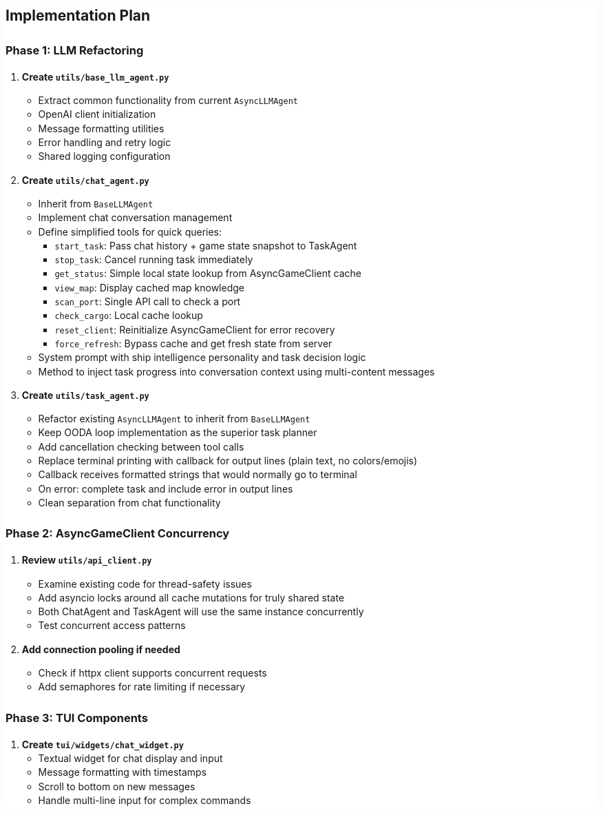 ## Implementation Plan

### Phase 1: LLM Refactoring
1. **Create `utils/base_llm_agent.py`**
   - Extract common functionality from current `AsyncLLMAgent`
   - OpenAI client initialization
   - Message formatting utilities
   - Error handling and retry logic
   - Shared logging configuration

2. **Create `utils/chat_agent.py`**
   - Inherit from `BaseLLMAgent`
   - Implement chat conversation management
   - Define simplified tools for quick queries:
     - `start_task`: Pass chat history + game state snapshot to TaskAgent
     - `stop_task`: Cancel running task immediately
     - `get_status`: Simple local state lookup from AsyncGameClient cache
     - `view_map`: Display cached map knowledge
     - `scan_port`: Single API call to check a port
     - `check_cargo`: Local cache lookup
     - `reset_client`: Reinitialize AsyncGameClient for error recovery
     - `force_refresh`: Bypass cache and get fresh state from server
   - System prompt with ship intelligence personality and task decision logic
   - Method to inject task progress into conversation context using multi-content messages

3. **Create `utils/task_agent.py`**
   - Refactor existing `AsyncLLMAgent` to inherit from `BaseLLMAgent`
   - Keep OODA loop implementation as the superior task planner
   - Add cancellation checking between tool calls
   - Replace terminal printing with callback for output lines (plain text, no colors/emojis)
   - Callback receives formatted strings that would normally go to terminal
   - On error: complete task and include error in output lines
   - Clean separation from chat functionality

### Phase 2: AsyncGameClient Concurrency
1. **Review `utils/api_client.py`**
   - Examine existing code for thread-safety issues
   - Add asyncio locks around all cache mutations for truly shared state
   - Both ChatAgent and TaskAgent will use the same instance concurrently
   - Test concurrent access patterns

2. **Add connection pooling if needed**
   - Check if httpx client supports concurrent requests
   - Add semaphores for rate limiting if necessary

### Phase 3: TUI Components
1. **Create `tui/widgets/chat_widget.py`**
   - Textual widget for chat display and input
   - Message formatting with timestamps
   - Scroll to bottom on new messages
   - Handle multi-line input for complex commands
